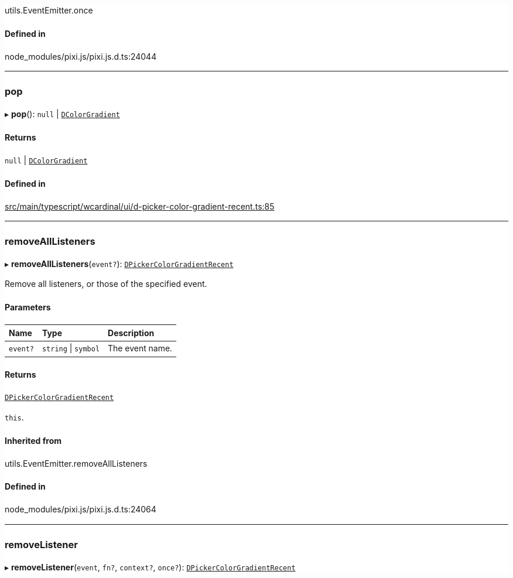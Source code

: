 utils.EventEmitter.once

#### Defined in

node_modules/pixi.js/pixi.js.d.ts:24044

___

### pop

▸ **pop**(): ``null`` \| [`DColorGradient`](../interfaces/DColorGradient.md)

#### Returns

``null`` \| [`DColorGradient`](../interfaces/DColorGradient.md)

#### Defined in

[src/main/typescript/wcardinal/ui/d-picker-color-gradient-recent.ts:85](https://github.com/winter-cardinal/winter-cardinal-ui/blob/v0.167.0/src/main/typescript/wcardinal/ui/d-picker-color-gradient-recent.ts#L85)

___

### removeAllListeners

▸ **removeAllListeners**(`event?`): [`DPickerColorGradientRecent`](DPickerColorGradientRecent.md)

Remove all listeners, or those of the specified event.

#### Parameters

| Name | Type | Description |
| :------ | :------ | :------ |
| `event?` | `string` \| `symbol` | The event name. |

#### Returns

[`DPickerColorGradientRecent`](DPickerColorGradientRecent.md)

`this`.

#### Inherited from

utils.EventEmitter.removeAllListeners

#### Defined in

node_modules/pixi.js/pixi.js.d.ts:24064

___

### removeListener

▸ **removeListener**(`event`, `fn?`, `context?`, `once?`): [`DPickerColorGradientRecent`](DPickerColorGradientRecent.md)
